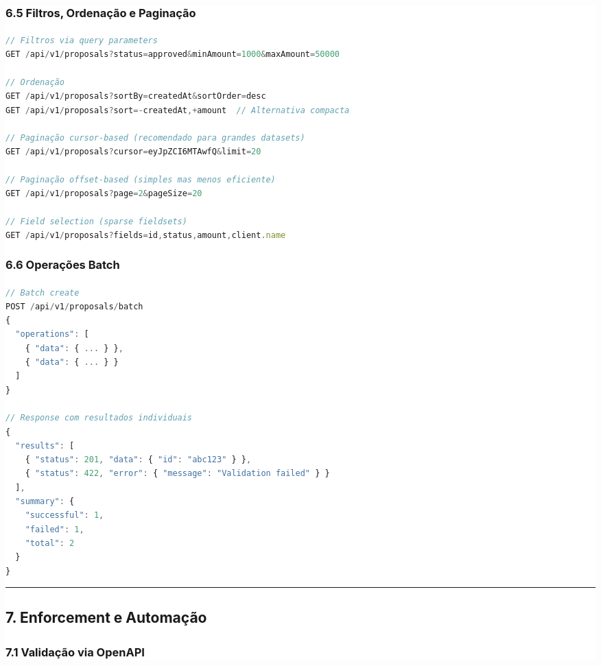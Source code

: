### 6.5 Filtros, Ordenação e Paginação

```typescript
// Filtros via query parameters
GET /api/v1/proposals?status=approved&minAmount=1000&maxAmount=50000

// Ordenação
GET /api/v1/proposals?sortBy=createdAt&sortOrder=desc
GET /api/v1/proposals?sort=-createdAt,+amount  // Alternativa compacta

// Paginação cursor-based (recomendado para grandes datasets)
GET /api/v1/proposals?cursor=eyJpZCI6MTAwfQ&limit=20

// Paginação offset-based (simples mas menos eficiente)
GET /api/v1/proposals?page=2&pageSize=20

// Field selection (sparse fieldsets)
GET /api/v1/proposals?fields=id,status,amount,client.name
```

### 6.6 Operações Batch

```typescript
// Batch create
POST /api/v1/proposals/batch
{
  "operations": [
    { "data": { ... } },
    { "data": { ... } }
  ]
}

// Response com resultados individuais
{
  "results": [
    { "status": 201, "data": { "id": "abc123" } },
    { "status": 422, "error": { "message": "Validation failed" } }
  ],
  "summary": {
    "successful": 1,
    "failed": 1,
    "total": 2
  }
}
```

---

## 7. Enforcement e Automação

### 7.1 Validação via OpenAPI

